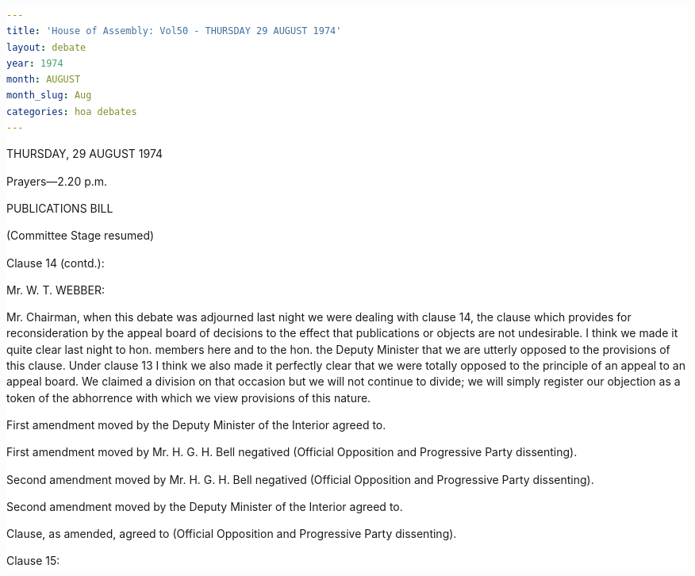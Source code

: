 ```yaml
---
title: 'House of Assembly: Vol50 - THURSDAY 29 AUGUST 1974'
layout: debate
year: 1974
month: AUGUST
month_slug: Aug
categories: hoa debates
---
```


<debateSection name="#opening">

<heading>THURSDAY, 29 AUGUST 1974</heading>

<prayers>

<narrative>Prayers&#x2014;<recordedTime time="1974-08-29T14:20:00">2.20 p.m.</recordedTime></narrative>

</prayers>

<debateSection name="#publications_bill">

<heading>PUBLICATIONS BILL</heading>

<summary>(Committee Stage resumed)</summary>

<p>Clause 14 (contd.):</p>

<speech by="#webber">

<from>Mr. <person refersTo="hansard_za">W. T. WEBBER</person>:</from>

<p>Mr. Chairman, when this debate was adjourned last night we were dealing with clause 14, the clause which provides for reconsideration by the appeal board of decisions to the effect that publications or objects are not undesirable. I think we made it quite clear last night to hon. members here and to the hon. the Deputy Minister that we are utterly opposed to the provisions of this clause. Under clause 13 I think we also made it perfectly clear that we were totally opposed to the principle of an appeal to an appeal board. We claimed a division on that occasion but we will not continue to divide; we will simply register our objection as a token of the abhorrence with which we view provisions of this nature.</p>

<p>First amendment moved by the Deputy Minister of the Interior agreed to.</p>

<p>First amendment moved by Mr. H. G. H. Bell negatived (Official Opposition and Progressive Party dissenting).</p>

<p>Second amendment moved by Mr. H. G. H. Bell negatived (Official Opposition and Progressive Party dissenting).</p>

<p>Second amendment moved by the Deputy Minister of the Interior agreed to.</p>

<p>Clause, as amended, agreed to (Official Opposition and Progressive Party dissenting).</p>

<p>Clause 15:</p>

</speech>

<speech by="#deputy_minister_of_the_interior">

